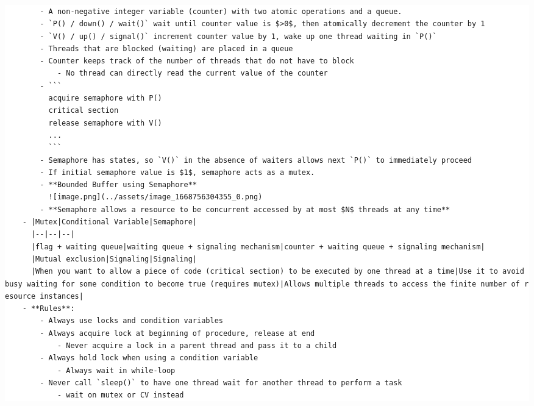 			- A non-negative integer variable (counter) with two atomic operations and a queue.
			- `P() / down() / wait()` wait until counter value is $>0$, then atomically decrement the counter by 1
			- `V() / up() / signal()` increment counter value by 1, wake up one thread waiting in `P()`
			- Threads that are blocked (waiting) are placed in a queue
			- Counter keeps track of the number of threads that do not have to block
				- No thread can directly read the current value of the counter
			- ```
			  acquire semaphore with P()
			  critical section
			  release semaphore with V()
			  ...
			  ```
			- Semaphore has states, so `V()` in the absence of waiters allows next `P()` to immediately proceed
			- If initial semaphore value is $1$, semaphore acts as a mutex.
			- **Bounded Buffer using Semaphore**
			  ![image.png](../assets/image_1668756304355_0.png)
			- **Semaphore allows a resource to be concurrent accessed by at most $N$ threads at any time**
		- |Mutex|Conditional Variable|Semaphore|
		  |--|--|--|
		  |flag + waiting queue|waiting queue + signaling mechanism|counter + waiting queue + signaling mechanism|
		  |Mutual exclusion|Signaling|Signaling|
		  |When you want to allow a piece of code (critical section) to be executed by one thread at a time|Use it to avoid busy waiting for some condition to become true (requires mutex)|Allows multiple threads to access the finite number of resource instances|
		- **Rules**:
			- Always use locks and condition variables
			- Always acquire lock at beginning of procedure, release at end
				- Never acquire a lock in a parent thread and pass it to a child
			- Always hold lock when using a condition variable
				- Always wait in while-loop
			- Never call `sleep()` to have one thread wait for another thread to perform a task
				- wait on mutex or CV instead